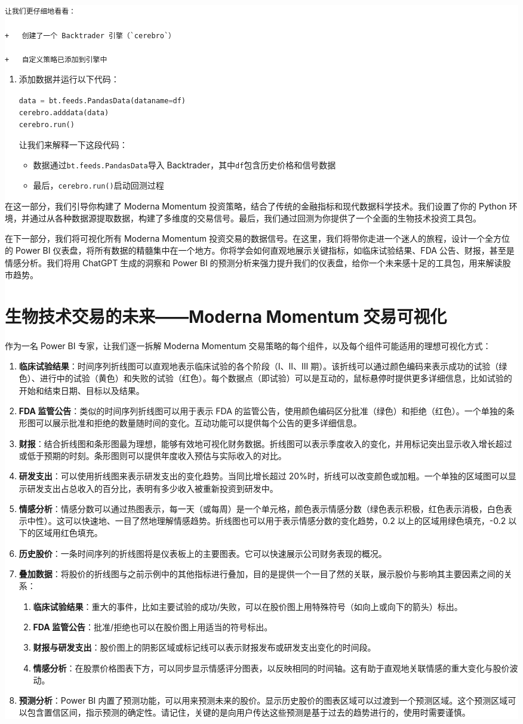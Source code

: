     让我们更仔细地看看：

    +   创建了一个 Backtrader 引擎（`cerebro`）

    +   自定义策略已添加到引擎中

1.  添加数据并运行以下代码：

    ```py
    data = bt.feeds.PandasData(dataname=df)
    cerebro.adddata(data)
    cerebro.run()
    ```

    让我们来解释一下这段代码：

    +   数据通过`bt.feeds.PandasData`导入 Backtrader，其中`df`包含历史价格和信号数据

    +   最后，`cerebro.run()`启动回测过程

在这一部分，我们引导你构建了 Moderna Momentum 投资策略，结合了传统的金融指标和现代数据科学技术。我们设置了你的 Python 环境，并通过从各种数据源提取数据，构建了多维度的交易信号。最后，我们通过回测为你提供了一个全面的生物技术投资工具包。

在下一部分，我们将可视化所有 Moderna Momentum 投资交易的数据信号。在这里，我们将带你走进一个迷人的旅程，设计一个全方位的 Power BI 仪表盘，将所有数据的精髓集中在一个地方。你将学会如何直观地展示关键指标，如临床试验结果、FDA 公告、财报，甚至是情感分析。我们将用 ChatGPT 生成的洞察和 Power BI 的预测分析来强力提升我们的仪表盘，给你一个未来感十足的工具包，用来解读股市趋势。

# 生物技术交易的未来——Moderna Momentum 交易可视化

作为一名 Power BI 专家，让我们逐一拆解 Moderna Momentum 交易策略的每个组件，以及每个组件可能适用的理想可视化方式：

1.  **临床试验结果**：时间序列折线图可以直观地表示临床试验的各个阶段（I、II、III 期）。该折线可以通过颜色编码来表示成功的试验（绿色）、进行中的试验（黄色）和失败的试验（红色）。每个数据点（即试验）可以是互动的，鼠标悬停时提供更多详细信息，比如试验的开始和结束日期、目标以及结果。

1.  **FDA 监管公告**：类似的时间序列折线图可以用于表示 FDA 的监管公告，使用颜色编码区分批准（绿色）和拒绝（红色）。一个单独的条形图可以展示批准和拒绝的数量随时间的变化。互动功能可以提供每个公告的更多详细信息。

1.  **财报**：结合折线图和条形图最为理想，能够有效地可视化财务数据。折线图可以表示季度收入的变化，并用标记突出显示收入增长超过或低于预期的时刻。条形图则可以提供年度收入预估与实际收入的对比。

1.  **研发支出**：可以使用折线图来表示研发支出的变化趋势。当同比增长超过 20%时，折线可以改变颜色或加粗。一个单独的区域图可以显示研发支出占总收入的百分比，表明有多少收入被重新投资到研发中。

1.  **情感分析**：情感分数可以通过热图表示，每一天（或每周）是一个单元格，颜色表示情感分数（绿色表示积极，红色表示消极，白色表示中性）。这可以快速地、一目了然地理解情感趋势。折线图也可以用于表示情感分数的变化趋势，0.2 以上的区域用绿色填充，-0.2 以下的区域用红色填充。

1.  **历史股价**：一条时间序列的折线图将是仪表板上的主要图表。它可以快速展示公司财务表现的概况。

1.  **叠加数据**：将股价的折线图与之前示例中的其他指标进行叠加，目的是提供一个一目了然的关联，展示股价与影响其主要因素之间的关系：

    1.  **临床试验结果**：重大的事件，比如主要试验的成功/失败，可以在股价图上用特殊符号（如向上或向下的箭头）标出。

    1.  **FDA 监管公告**：批准/拒绝也可以在股价图上用适当的符号标出。

    1.  **财报与研发支出**：股价图上的阴影区域或标记线可以表示财报发布或研发支出变化的时间段。

    1.  **情感分析**：在股票价格图表下方，可以同步显示情感评分图表，以反映相同的时间轴。这有助于直观地关联情感的重大变化与股价波动。

1.  **预测分析**：Power BI 内置了预测功能，可以用来预测未来的股价。显示历史股价的图表区域可以过渡到一个预测区域。这个预测区域可以包含置信区间，指示预测的确定性。请记住，关键的是向用户传达这些预测是基于过去的趋势进行的，使用时需要谨慎。
